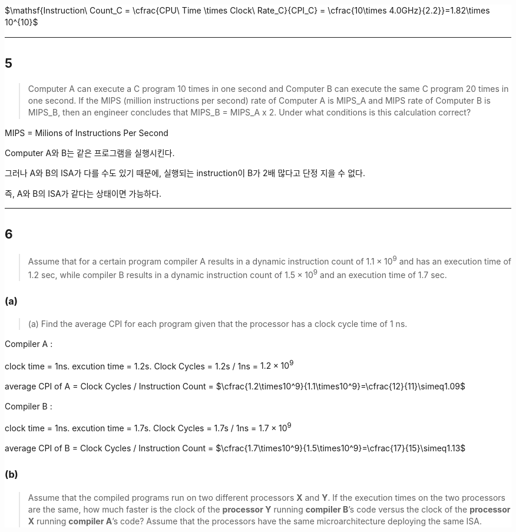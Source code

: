 $\mathsf{Instruction\ Count_C = \cfrac{CPU\ Time \times Clock\ Rate_C}{CPI_C} = \cfrac{10\times 4.0GHz}{2.2}}=1.82\times 10^{10}$



***

## 5

> Computer A can execute a C program 10 times in one second and Computer B can execute the same C program 20 times in one second. If the MIPS (million instructions per second) rate of Computer A is MIPS_A and MIPS rate of Computer B is MIPS_B, then an engineer concludes that MIPS_B = MIPS_A x 2. Under what conditions is this calculation correct? 

MIPS = Milions of Instructions Per Second

Computer A와 B는 같은 프로그램을 실행시킨다.

그러나 A와 B의 ISA가 다를 수도 있기 때문에, 실행되는 instruction이 B가 2배 많다고 단정 지을 수 없다.

즉, A와 B의 ISA가 같다는 상태이면 가능하다.



***

## 6

> Assume that for a certain program compiler A results in a dynamic instruction count of $1.1\times 10^9$ and has an execution time of 1.2 sec, while compiler B results in a dynamic instruction count of $1.5\times10^9$ and an execution time of 1.7 sec.

### (a)

> (a) Find the average CPI for each program given that the processor has a clock cycle time of 1 ns.

Compiler A :

clock time = 1ns. excution time = 1.2s. Clock Cycles = 1.2s / 1ns = $1.2\times10^9$

average CPI of A = Clock Cycles / Instruction Count = $\cfrac{1.2\times10^9}{1.1\times10^9}=\cfrac{12}{11}\simeq1.09$



Compiler B :

clock time = 1ns. excution time = 1.7s. Clock Cycles = 1.7s / 1ns = $1.7\times10^9$

average CPI of B = Clock Cycles / Instruction Count = $\cfrac{1.7\times10^9}{1.5\times10^9}=\cfrac{17}{15}\simeq1.13$



### (b)

> Assume that the compiled programs run on two different processors **X** and **Y**. If the execution times on the two processors are the same, how much faster is the clock of the **processor Y** running **compiler B**’s code versus the clock of the **processor X** running **compiler A**’s code? Assume that the processors have the same microarchitecture deploying the same ISA.
